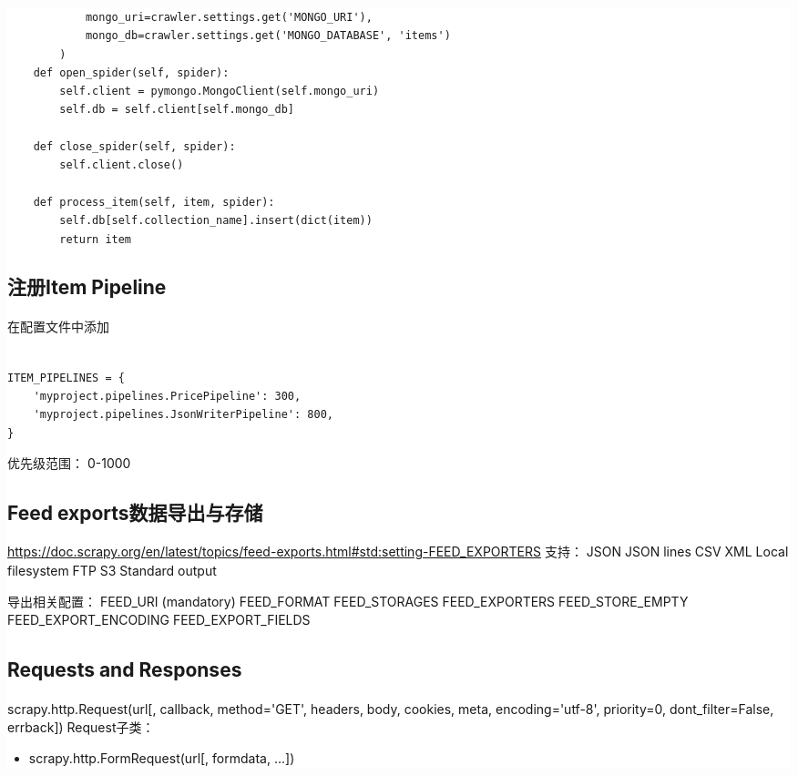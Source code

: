 ```
            mongo_uri=crawler.settings.get('MONGO_URI'),
            mongo_db=crawler.settings.get('MONGO_DATABASE', 'items')
        )
    def open_spider(self, spider):
        self.client = pymongo.MongoClient(self.mongo_uri)
        self.db = self.client[self.mongo_db]

    def close_spider(self, spider):
        self.client.close()

    def process_item(self, item, spider):
        self.db[self.collection_name].insert(dict(item))
        return item

```
##  注册Item Pipeline 
在配置文件中添加
```

ITEM_PIPELINES = {
    'myproject.pipelines.PricePipeline': 300,
    'myproject.pipelines.JsonWriterPipeline': 800,
}

```
优先级范围： 0-1000
##  Feed exports数据导出与存储 
https://doc.scrapy.org/en/latest/topics/feed-exports.html#std:setting-FEED_EXPORTERS
支持：
JSON
JSON lines
CSV
XML
Local filesystem
FTP
S3
Standard output

导出相关配置：
FEED_URI (mandatory)
FEED_FORMAT
FEED_STORAGES
FEED_EXPORTERS
FEED_STORE_EMPTY
FEED_EXPORT_ENCODING
FEED_EXPORT_FIELDS

##  Requests and Responses 
scrapy.http.Request(url[, callback, method='GET', headers, body, cookies, meta, encoding='utf-8', priority=0, dont_filter=False, errback])
Request子类：
  * scrapy.http.FormRequest(url[, formdata, ...])
